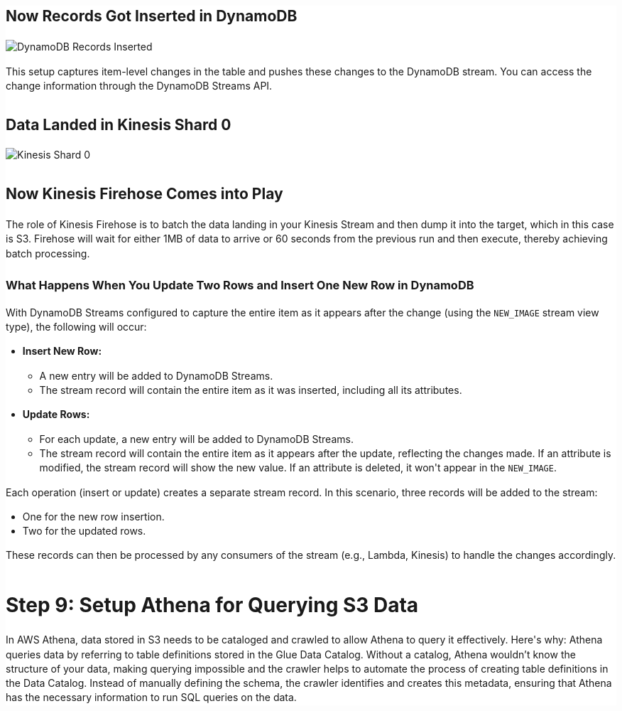 ## Now Records Got Inserted in DynamoDB

![DynamoDB Records Inserted](https://github.com/user-attachments/assets/ca64b6f2-86ae-463c-9882-b45f06a17392)

This setup captures item-level changes in the table and pushes these changes to the DynamoDB stream. You can access the change information through the DynamoDB Streams API.

## Data Landed in Kinesis Shard 0

![Kinesis Shard 0](https://github.com/user-attachments/assets/865c6abc-ccbc-43f1-a6a3-e6c5ac01361e)

## Now Kinesis Firehose Comes into Play

The role of Kinesis Firehose is to batch the data landing in your Kinesis Stream and then dump it into the target, which in this case is S3. Firehose will wait for either 1MB of data to arrive or 60 seconds from the previous run and then execute, thereby achieving batch processing.

### What Happens When You Update Two Rows and Insert One New Row in DynamoDB

With DynamoDB Streams configured to capture the entire item as it appears after the change (using the `NEW_IMAGE` stream view type), the following will occur:

- **Insert New Row:**
  - A new entry will be added to DynamoDB Streams.
  - The stream record will contain the entire item as it was inserted, including all its attributes.

- **Update Rows:**
  - For each update, a new entry will be added to DynamoDB Streams.
  - The stream record will contain the entire item as it appears after the update, reflecting the changes made. If an attribute is modified, the stream record will show the new value. If an attribute is deleted, it won't appear in the `NEW_IMAGE`.

Each operation (insert or update) creates a separate stream record. In this scenario, three records will be added to the stream:
- One for the new row insertion.
- Two for the updated rows.

These records can then be processed by any consumers of the stream (e.g., Lambda, Kinesis) to handle the changes accordingly.

# Step 9: Setup Athena for Querying S3 Data

In AWS Athena, data stored in S3 needs to be cataloged and crawled to allow Athena to query it effectively. Here's why:
Athena queries data by referring to table definitions stored in the Glue Data Catalog. Without a catalog, Athena wouldn’t know the structure of your data, making querying impossible and the crawler helps to automate the process of creating table definitions in the Data Catalog. Instead of manually defining the schema, the crawler identifies and creates this metadata, ensuring that Athena has the necessary information to run SQL queries on the data.
